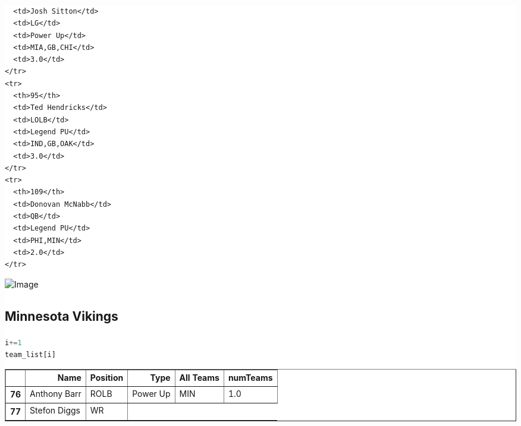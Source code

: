       <td>Josh Sitton</td>
      <td>LG</td>
      <td>Power Up</td>
      <td>MIA,GB,CHI</td>
      <td>3.0</td>
    </tr>
    <tr>
      <th>95</th>
      <td>Ted Hendricks</td>
      <td>LOLB</td>
      <td>Legend PU</td>
      <td>IND,GB,OAK</td>
      <td>3.0</td>
    </tr>
    <tr>
      <th>109</th>
      <td>Donovan McNabb</td>
      <td>QB</td>
      <td>Legend PU</td>
      <td>PHI,MIN</td>
      <td>2.0</td>
    </tr>
  </tbody>
</table>
</div>



![Image](http://content.sportslogos.net/logos/7/172/thumbs/17227042013.gif)

## Minnesota Vikings


```python
i+=1
team_list[i]
```




<div>

<table border="1" class="dataframe">
  <thead>
    <tr style="text-align: right;">
      <th></th>
      <th>Name</th>
      <th>Position</th>
      <th>Type</th>
      <th>All Teams</th>
      <th>numTeams</th>
    </tr>
  </thead>
  <tbody>
    <tr>
      <th>76</th>
      <td>Anthony Barr</td>
      <td>ROLB</td>
      <td>Power Up</td>
      <td>MIN</td>
      <td>1.0</td>
    </tr>
    <tr>
      <th>77</th>
      <td>Stefon Diggs</td>
      <td>WR</td>